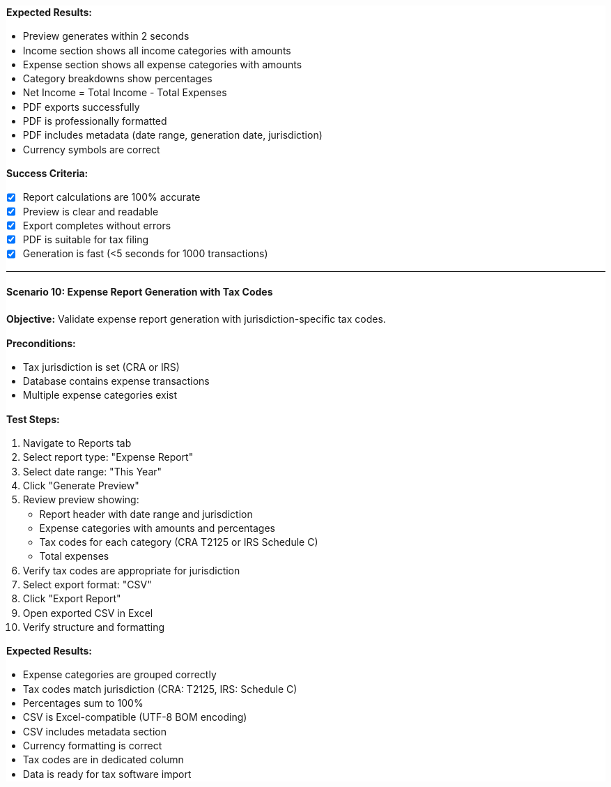 **Expected Results:**

- Preview generates within 2 seconds
- Income section shows all income categories with amounts
- Expense section shows all expense categories with amounts
- Category breakdowns show percentages
- Net Income = Total Income - Total Expenses
- PDF exports successfully
- PDF is professionally formatted
- PDF includes metadata (date range, generation date, jurisdiction)
- Currency symbols are correct

**Success Criteria:**

- [x] Report calculations are 100% accurate
- [x] Preview is clear and readable
- [x] Export completes without errors
- [x] PDF is suitable for tax filing
- [x] Generation is fast (<5 seconds for 1000 transactions)

---

#### Scenario 10: Expense Report Generation with Tax Codes

**Objective:** Validate expense report generation with jurisdiction-specific tax
codes.

**Preconditions:**

- Tax jurisdiction is set (CRA or IRS)
- Database contains expense transactions
- Multiple expense categories exist

**Test Steps:**

1. Navigate to Reports tab
2. Select report type: "Expense Report"
3. Select date range: "This Year"
4. Click "Generate Preview"
5. Review preview showing:
   - Report header with date range and jurisdiction
   - Expense categories with amounts and percentages
   - Tax codes for each category (CRA T2125 or IRS Schedule C)
   - Total expenses
6. Verify tax codes are appropriate for jurisdiction
7. Select export format: "CSV"
8. Click "Export Report"
9. Open exported CSV in Excel
10. Verify structure and formatting

**Expected Results:**

- Expense categories are grouped correctly
- Tax codes match jurisdiction (CRA: T2125, IRS: Schedule C)
- Percentages sum to 100%
- CSV is Excel-compatible (UTF-8 BOM encoding)
- CSV includes metadata section
- Currency formatting is correct
- Tax codes are in dedicated column
- Data is ready for tax software import
